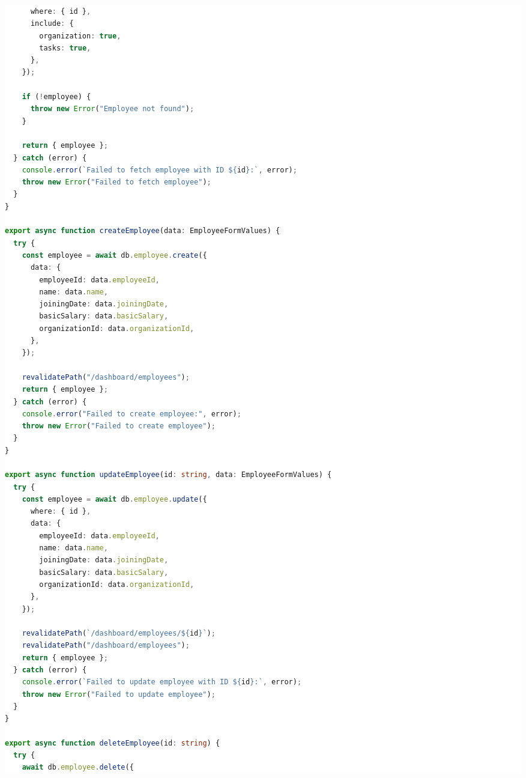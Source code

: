 ```typescript
      where: { id },
      include: {
        organization: true,
        tasks: true,
      },
    });
    
    if (!employee) {
      throw new Error("Employee not found");
    }
    
    return { employee };
  } catch (error) {
    console.error(`Failed to fetch employee with ID ${id}:`, error);
    throw new Error("Failed to fetch employee");
  }
}

export async function createEmployee(data: EmployeeFormValues) {
  try {
    const employee = await db.employee.create({
      data: {
        employeeId: data.employeeId,
        name: data.name,
        joiningDate: data.joiningDate,
        basicSalary: data.basicSalary,
        organizationId: data.organizationId,
      },
    });
    
    revalidatePath("/dashboard/employees");
    return { employee };
  } catch (error) {
    console.error("Failed to create employee:", error);
    throw new Error("Failed to create employee");
  }
}

export async function updateEmployee(id: string, data: EmployeeFormValues) {
  try {
    const employee = await db.employee.update({
      where: { id },
      data: {
        employeeId: data.employeeId,
        name: data.name,
        joiningDate: data.joiningDate,
        basicSalary: data.basicSalary,
        organizationId: data.organizationId,
      },
    });
    
    revalidatePath(`/dashboard/employees/${id}`);
    revalidatePath("/dashboard/employees");
    return { employee };
  } catch (error) {
    console.error(`Failed to update employee with ID ${id}:`, error);
    throw new Error("Failed to update employee");
  }
}

export async function deleteEmployee(id: string) {
  try {
    await db.employee.delete({
```